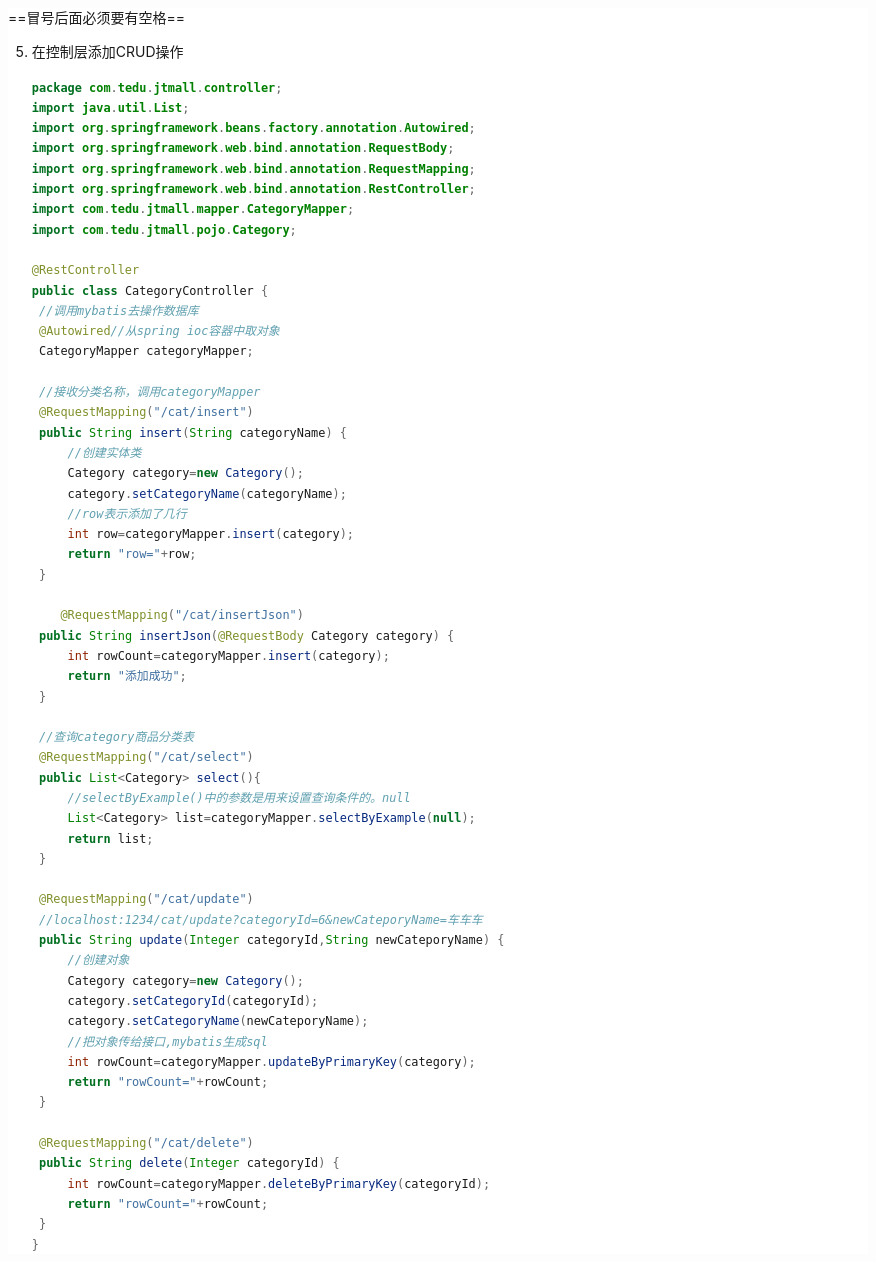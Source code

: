    ==冒号后面必须要有空格==

5. 在控制层添加CRUD操作

   ```java
   package com.tedu.jtmall.controller;
   import java.util.List;
   import org.springframework.beans.factory.annotation.Autowired;
   import org.springframework.web.bind.annotation.RequestBody;
   import org.springframework.web.bind.annotation.RequestMapping;
   import org.springframework.web.bind.annotation.RestController;
   import com.tedu.jtmall.mapper.CategoryMapper;
   import com.tedu.jtmall.pojo.Category;
   
   @RestController
   public class CategoryController {
   	//调用mybatis去操作数据库
   	@Autowired//从spring ioc容器中取对象
   	CategoryMapper categoryMapper;
   	
   	//接收分类名称，调用categoryMapper
   	@RequestMapping("/cat/insert")
   	public String insert(String categoryName) {
   		//创建实体类
   		Category category=new Category();
   		category.setCategoryName(categoryName);
   		//row表示添加了几行
   		int row=categoryMapper.insert(category);
   		return "row="+row;
   	}
       
       @RequestMapping("/cat/insertJson")
   	public String insertJson(@RequestBody Category category) {
   		int rowCount=categoryMapper.insert(category);
   		return "添加成功";
   	}
   	
   	//查询category商品分类表
   	@RequestMapping("/cat/select")
   	public List<Category> select(){
   		//selectByExample()中的参数是用来设置查询条件的。null
   		List<Category> list=categoryMapper.selectByExample(null);
   		return list;
   	}
   	
   	@RequestMapping("/cat/update")
   	//localhost:1234/cat/update?categoryId=6&newCateporyName=车车车
   	public String update(Integer categoryId,String newCateporyName) {
   		//创建对象
   		Category category=new Category();
   		category.setCategoryId(categoryId);
   		category.setCategoryName(newCateporyName);
   		//把对象传给接口,mybatis生成sql
   		int rowCount=categoryMapper.updateByPrimaryKey(category);
   		return "rowCount="+rowCount;
   	}
   	
   	@RequestMapping("/cat/delete")
   	public String delete(Integer categoryId) {
   		int rowCount=categoryMapper.deleteByPrimaryKey(categoryId);
   		return "rowCount="+rowCount;
   	}
   }
   ```
